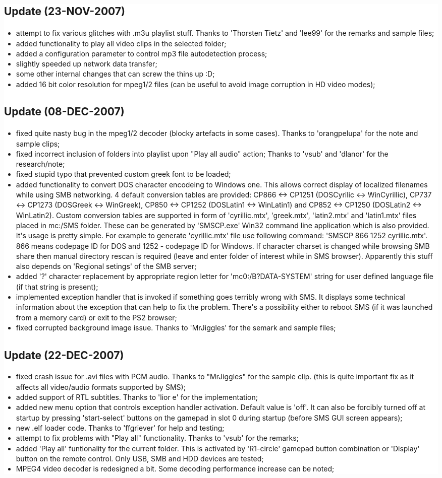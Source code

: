Update (23-NOV-2007)
--------------------
- attempt to fix various glitches with .m3u playlist stuff. Thanks to 'Thorsten Tietz' and
  'lee99' for the remarks and sample files;
- added functionality to play all video clips in the selected folder;
- added a configuration parameter to control mp3 file autodetection process;
- slightly speeded up network data transfer;
- some other internal changes that can screw the thins up :D;
- added 16 bit color resolution for mpeg1/2 files (can be useful to avoid image corruption
  in HD video modes);

Update (08-DEC-2007)
--------------------
- fixed quite nasty bug in the mpeg1/2 decoder (blocky artefacts in some cases). Thanks to
  'orangpelupa' for the note and sample clips;
- fixed incorrect inclusion of folders into playlist upon "Play all audio" action; Thanks
  to 'vsub' and 'dlanor' for the research/note;
- fixed stupid typo that prevented custom greek font to be loaded;
- added functionality to convert DOS character encodeing to Windows one. This allows correct
  display of localized filenames while using SMB networking. 4 default conversion tables are
  provided: CP866 <-> CP1251 (DOSCyrilic <-> WinCyrillic), CP737 <-> CP1273 (DOSGreek <-> WinGreek),
  CP850 <-> CP1252 (DOSLatin1 <-> WinLatin1) and CP852 <-> CP1250 (DOSLatin2 <-> WinLatin2).
  Custom conversion tables are supported in form of 'cyrillic.mtx', 'greek.mtx', 'latin2.mtx' and
  'latin1.mtx' files placed in mc<x>:/SMS folder. These can be generated by 'SMSCP.exe' Win32
  command line application which is also provided. It's usage is pretty simple. For example to
  generate 'cyrillic.mtx' file use following command: 'SMSCP 866 1252 cyrillic.mtx'. 866 means
  codepage ID for DOS and 1252 - codepage ID for Windows. If character charset is changed while
  browsing SMB share then manual directory rescan is required (leave and enter folder of interest
  while in SMS browser). Apparently this stuff also depends on 'Regional setings' of the SMB server;
- added '?' character replacement by appropriate region letter for 'mc0:/B?DATA-SYSTEM' string
  for user defined language file (if that string is present);
- implemented exception handler that is invoked if something goes terribly wrong with SMS.
  It displays some technical information about the exception that can help to fix the problem.
  There's a possibility either to reboot SMS (if it was launched from a memory card) or exit to
  the PS2 browser;
- fixed corrupted background image issue. Thanks to 'MrJiggles' for the semark and sample files;

Update (22-DEC-2007)
--------------------
- fixed crash issue for .avi files with PCM audio. Thanks to "MrJiggles" for the sample clip.
  (this is quite important fix as it affects all video/audio formats supported by SMS);
- added support of RTL subtitles. Thanks to 'lior e' for the implementation;
- added new menu option that controls exception handler activation. Default value is 'off'.
  It can also be forcibly turned off at startup by pressing 'start-select' buttons on the gamepad
  in slot 0 during startup (before SMS GUI screen appears);
- new .elf loader code. Thanks to 'ffgriever' for help and testing;
- attempt to fix problems with "Play all" functionality. Thanks to 'vsub' for the remarks;
- added 'Play all' funtionality for the current folder. This is activated by 'R1-circle' gamepad
  button combination or 'Display' button on the remote control. Only USB, SMB and HDD devices
  are tested;
- MPEG4 video decoder is redesigned a bit. Some decoding performance increase can be noted;
